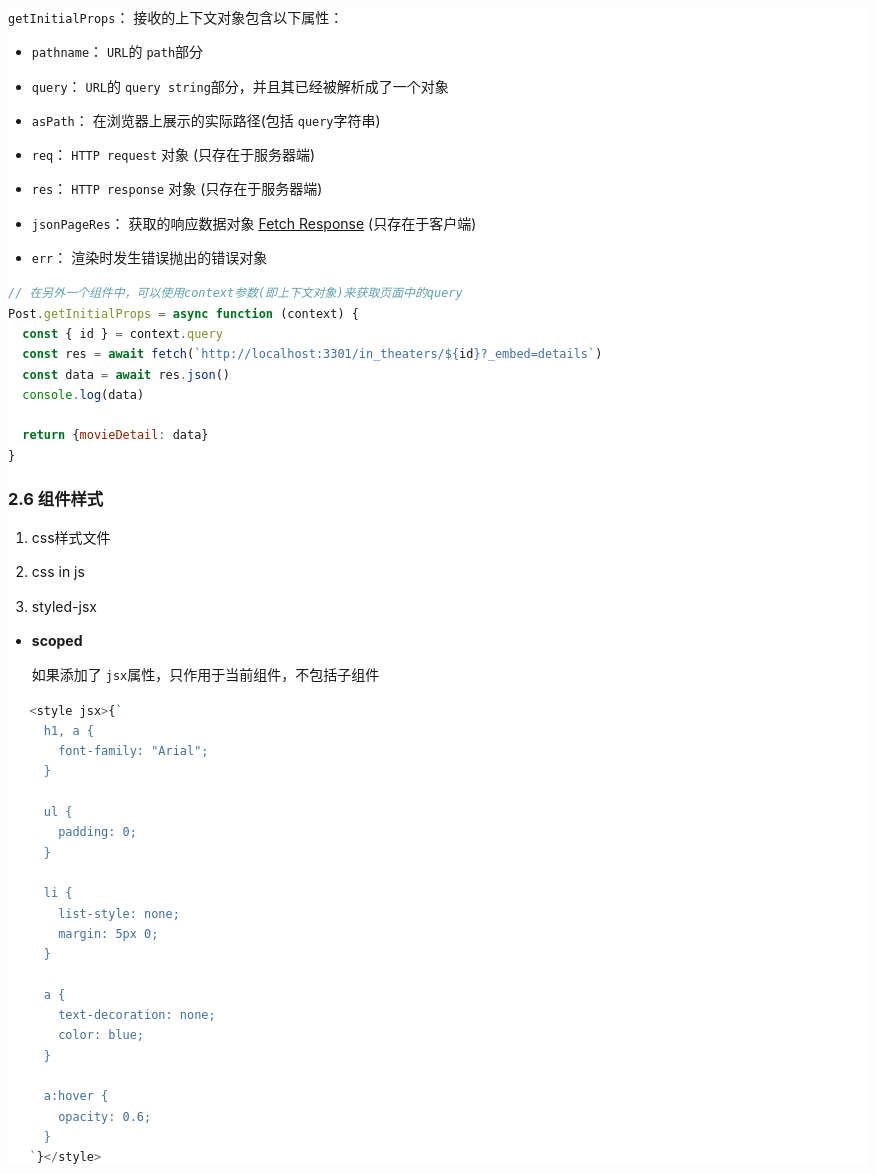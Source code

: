 

`getInitialProps`： 接收的上下文对象包含以下属性：

   - `pathname`： `URL`的 `path`部分
   
   - `query`： `URL`的 `query string`部分，并且其已经被解析成了一个对象
   
   - `asPath`： 在浏览器上展示的实际路径(包括 `query`字符串)
   
   - `req`： `HTTP request` 对象 (只存在于服务器端)
   
   - `res`： `HTTP response` 对象 (只存在于服务器端)
   
   - `jsonPageRes`： 获取的响应数据对象 [Fetch Response](https://link.juejin.im?target=https%3A%2F%2Fdeveloper.mozilla.org%2Fen-US%2Fdocs%2FWeb%2FAPI%2FResponse) (只存在于客户端)
   
   - `err`： 渲染时发生错误抛出的错误对象


```js
// 在另外一个组件中，可以使用context参数(即上下文对象)来获取页面中的query
Post.getInitialProps = async function (context) {
  const { id } = context.query
  const res = await fetch(`http://localhost:3301/in_theaters/${id}?_embed=details`)
  const data = await res.json()
  console.log(data)

  return {movieDetail: data}
}
```

### 2.6 组件样式

1. css样式文件

2. css in js

3. styled-jsx


- **scoped**

  如果添加了 `jsx`属性，只作用于当前组件，不包括子组件

```js
   <style jsx>{`
     h1, a {
       font-family: "Arial";
     }

     ul {
       padding: 0;
     }

     li {
       list-style: none;
       margin: 5px 0;
     }

     a {
       text-decoration: none;
       color: blue;
     }

     a:hover {
       opacity: 0.6;
     }
   `}</style>

```
